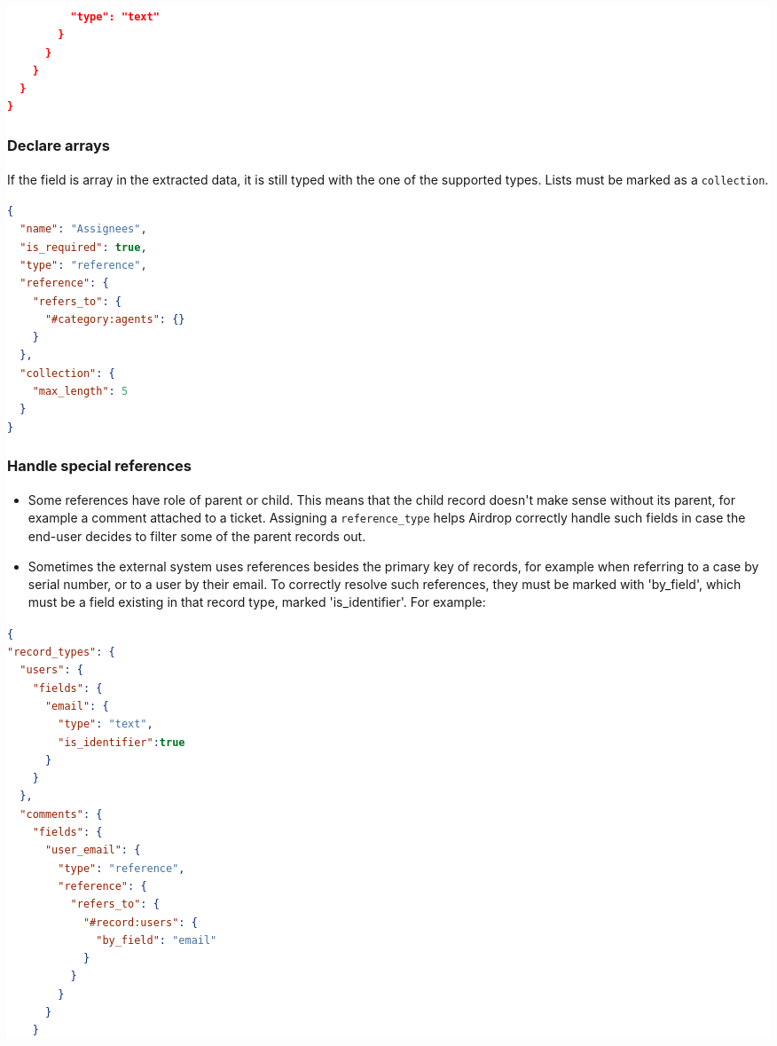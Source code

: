   ```json
            "type": "text"
          }
        }
      }
    }
  }
  ```

  ### Declare arrays

  If the field is array in the extracted data, it is still typed with the one of the supported types. Lists must be marked as a `collection`.

  ```json
  {
    "name": "Assignees",
    "is_required": true,
    "type": "reference",
    "reference": {
      "refers_to": {
        "#category:agents": {}
      }
    },
    "collection": {
      "max_length": 5
    }
  }
  ```

  ### Handle special references

  * Some references have role of parent or child. This means that the child record doesn't make sense without its parent, for example a comment attached to a ticket. Assigning a `reference_type` helps Airdrop correctly handle such fields in case the end-user decides to filter some of the parent records out.

  * Sometimes the external system uses references besides the primary key of records, for example when referring to a case by serial number, or to a user by their email. To correctly resolve such references, they must be marked with 'by\_field', which must be a field existing in that record type, marked 'is\_identifier'. For example:

  ```json
  {
  "record_types": {
    "users": {
      "fields": {
        "email": {
          "type": "text",
          "is_identifier":true
        }
      }
    },
    "comments": {
      "fields": {
        "user_email": {
          "type": "reference",
          "reference": {
            "refers_to": {
              "#record:users": {
                "by_field": "email"
              }
            }
          }
        }
      }
  ```